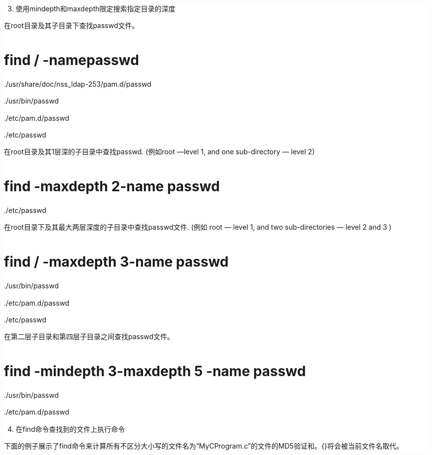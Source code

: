 
3. 使用mindepth和maxdepth限定搜索指定目录的深度

 

在root目录及其子目录下查找passwd文件。

 

# find / -namepasswd

./usr/share/doc/nss_ldap-253/pam.d/passwd

./usr/bin/passwd

./etc/pam.d/passwd

./etc/passwd

 

在root目录及其1层深的子目录中查找passwd. (例如root —level 1, and one sub-directory — level 2)

 

# find -maxdepth 2-name passwd

./etc/passwd

 

在root目录下及其最大两层深度的子目录中查找passwd文件. (例如 root — level 1, and two sub-directories — level 2 and 3 )

 

# find / -maxdepth 3-name passwd

./usr/bin/passwd

./etc/pam.d/passwd

./etc/passwd

 

在第二层子目录和第四层子目录之间查找passwd文件。

 

# find -mindepth 3-maxdepth 5 -name passwd

./usr/bin/passwd

./etc/pam.d/passwd

 

4. 在find命令查找到的文件上执行命令

 

下面的例子展示了find命令来计算所有不区分大小写的文件名为“MyCProgram.c”的文件的MD5验证和。{}将会被当前文件名取代。

 